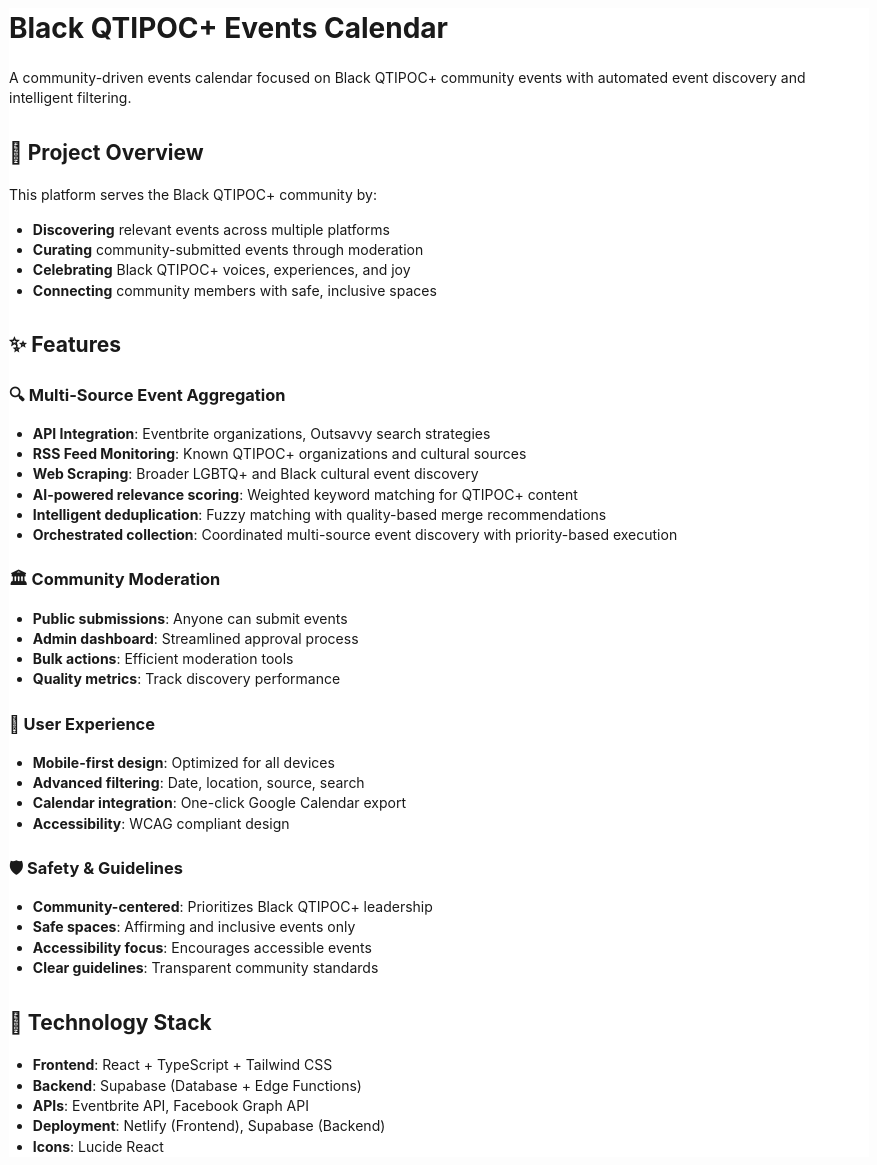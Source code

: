 # Black QTIPOC+ Events Calendar

A community-driven events calendar focused on Black QTIPOC+ community events with automated event discovery and intelligent filtering.

## 🌟 Project Overview

This platform serves the Black QTIPOC+ community by:
- **Discovering** relevant events across multiple platforms
- **Curating** community-submitted events through moderation
- **Celebrating** Black QTIPOC+ voices, experiences, and joy
- **Connecting** community members with safe, inclusive spaces

## ✨ Features

### 🔍 Multi-Source Event Aggregation
- **API Integration**: Eventbrite organizations, Outsavvy search strategies
- **RSS Feed Monitoring**: Known QTIPOC+ organizations and cultural sources
- **Web Scraping**: Broader LGBTQ+ and Black cultural event discovery
- **AI-powered relevance scoring**: Weighted keyword matching for QTIPOC+ content
- **Intelligent deduplication**: Fuzzy matching with quality-based merge recommendations
- **Orchestrated collection**: Coordinated multi-source event discovery with priority-based execution

### 🏛️ Community Moderation
- **Public submissions**: Anyone can submit events
- **Admin dashboard**: Streamlined approval process
- **Bulk actions**: Efficient moderation tools
- **Quality metrics**: Track discovery performance

### 🎨 User Experience
- **Mobile-first design**: Optimized for all devices
- **Advanced filtering**: Date, location, source, search
- **Calendar integration**: One-click Google Calendar export
- **Accessibility**: WCAG compliant design

### 🛡️ Safety & Guidelines
- **Community-centered**: Prioritizes Black QTIPOC+ leadership
- **Safe spaces**: Affirming and inclusive events only
- **Accessibility focus**: Encourages accessible events
- **Clear guidelines**: Transparent community standards

## 🚀 Technology Stack

- **Frontend**: React + TypeScript + Tailwind CSS
- **Backend**: Supabase (Database + Edge Functions)
- **APIs**: Eventbrite API, Facebook Graph API
- **Deployment**: Netlify (Frontend), Supabase (Backend)
- **Icons**: Lucide React
